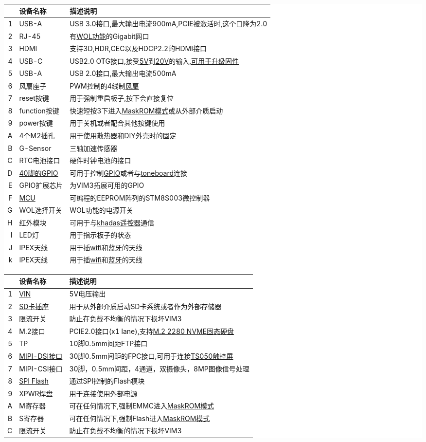 ||设备名称|描述说明|
|---:|:---|:---|
|1|USB-A|USB 3.0接口,最大输出电流900mA,PCIE被激活时,这个口降为2.0|
|2|RJ-45|有[WOL功能](/zh-cn/vim3/HowtoUseWol.html)的Gigabit网口|
|3|HDMI|支持3D,HDR,CEC以及HDCP2.2的HDMI接口|
|4|USB-C|USB2.0 OTG接口,接受[5V](https://www.khadas.com/product-page/power-adapter)到[20V](https://www.khadas.com/product-page/usb-c-24w-adapter)的输入,[可用于升级固件](/zh-cn/vim3/UpgradeViaUSBCable.html)|
|5|USB-A|USB 2.0接口,最大输出电流500mA|
|6|风扇座子|PWM控制的4线制[风扇](https://www.khadas.com/product-page/3705-cooling-fan)|
|7|reset按键|用于强制重启板子,按下会直接复位|
|8|function按键|快速短按3下进入[MaskROM模式](/zh-cn/vim3/HowtoBootIntoUpgradeMode.html)或从外部介质启动|
|9|power按键|用于关机或者配合其他按键使用|
|A|4个M2插孔|用于使用[散热器](https://www.khadas.com/product-page/new-vim-heatsink)和[DIY外壳](https://www.khadas.com/product-page/diy-case)时的固定|
|B|G-Sensor|三轴加速传感器|
|C|RTC电池接口|硬件时钟电池的接口|
|D|[40脚的GPIO](/zh-cn/vim3/GPIOPinout.html)|可用于控制[GPIO](/zh-cn/vim3/HowToAccessGpio.html)或者与[toneboard](https://www.khadas.com/product-page/tone-board)连接|
|E|GPIO扩展芯片|为VIM3拓展可用的GPIO|
|F|[MCU](/vim3/KbiGuidance.html)|可编程的EEPROM阵列的STM8S003微控制器|
|G|WOL选择开关|WOL功能的电源开关|
|H|红外模块|可用于与[khadas遥控器](https://www.khadas.com/product-page/ir-remote)通信|
|I|LED灯|用于指示板子的状态|
|J|IPEX天线|用于插[wifi](/zh-cn/vim3/HowToConnectWifi.html)和[蓝牙](/zh-cn/vim3/HowToSetupBluetooth.html)的天线|
|k|IPEX天线|用于插[wifi](/zh-cn/vim3/HowToConnectWifi.html)和[蓝牙](/zh-cn/vim3/HowToSetupBluetooth.html)的天线|
</div>
<div class="tab-pane fade" id="back-vim3l" role="tabpanel" aria-labelledby="back-tab">

||设备名称|描述说明|
|---:|:---|:---|
|1|[VIN](https://www.khadas.com/product-page/vin-to-vin-cable)|5V电压输出|
|2|[SD卡插座](/zh-cn/vim3/BootFromExtMedia.html)|用于从外部介质启动SD卡系统或者作为外部存储器|
|3|限流开关|防止在负载不均衡的情况下损坏VIM3|
|4|M.2接口|PCIE2.0接口(x1 lane),支持[M.2 2280 NVME固态硬盘](/zh-cn/vim3/ListOfCompatibleNVMeSSDs.html)|
|5|TP|10脚0.5mm间距FTP接口|
|6|[MIPI-DSI接口](/zh-cn/vim3/ConnectLcd.html)|30脚0.5mm间距的FPC接口,可用于连接[TS050触控屏](https://www.khadas.com/product-page/ts050-touchscreen)|
|7|MIPI-CSI接口|30脚，0.5mm间距，4通道，双摄像头，8MP图像信号处理|
|8|[SPI Flash](/zh-cn/vim3/BootFromSpiFlash.html)|通过SPI控制的Flash模块|
|9|XPWR焊盘|用于连接使用外部电源|
|A|M寄存器|可在任何情况下,强制EMMC进入[MaskROM模式](/zh-cn/vim3/HowtoBootIntoUpgradeMode.html)|
|B|S寄存器|可在任何情况下,强制Flash进入[MaskROM模式](/zh-cn/vim3/HowtoBootIntoUpgradeMode.html)|
|C|限流开关|防止在负载不均衡的情况下损坏VIM3|
</div>
<div class="tab-pane fade" id="button-vim3l" role="tabpanel" aria-labelledby="button-tab">
